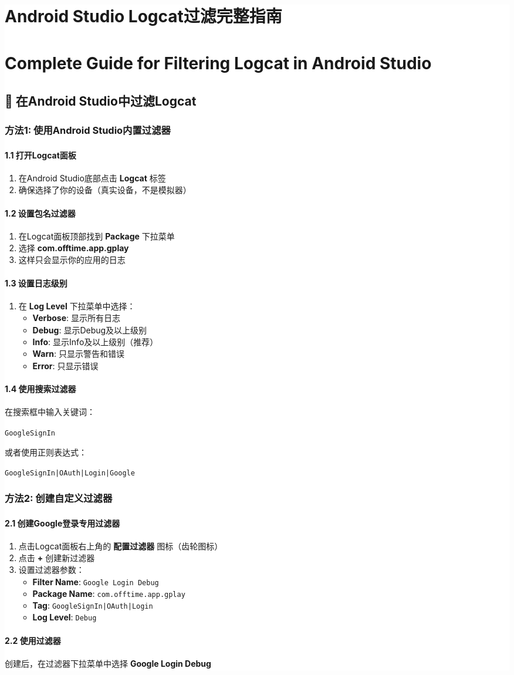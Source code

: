 # Android Studio Logcat过滤完整指南
# Complete Guide for Filtering Logcat in Android Studio

## 🎯 在Android Studio中过滤Logcat

### 方法1: 使用Android Studio内置过滤器

#### 1.1 打开Logcat面板
1. 在Android Studio底部点击 **Logcat** 标签
2. 确保选择了你的设备（真实设备，不是模拟器）

#### 1.2 设置包名过滤器
1. 在Logcat面板顶部找到 **Package** 下拉菜单
2. 选择 **com.offtime.app.gplay**
3. 这样只会显示你的应用的日志

#### 1.3 设置日志级别
1. 在 **Log Level** 下拉菜单中选择：
   - **Verbose**: 显示所有日志
   - **Debug**: 显示Debug及以上级别
   - **Info**: 显示Info及以上级别（推荐）
   - **Warn**: 只显示警告和错误
   - **Error**: 只显示错误

#### 1.4 使用搜索过滤器
在搜索框中输入关键词：
```
GoogleSignIn
```
或者使用正则表达式：
```
GoogleSignIn|OAuth|Login|Google
```

### 方法2: 创建自定义过滤器

#### 2.1 创建Google登录专用过滤器
1. 点击Logcat面板右上角的 **配置过滤器** 图标（齿轮图标）
2. 点击 **+** 创建新过滤器
3. 设置过滤器参数：
   - **Filter Name**: `Google Login Debug`
   - **Package Name**: `com.offtime.app.gplay`
   - **Tag**: `GoogleSignIn|OAuth|Login`
   - **Log Level**: `Debug`

#### 2.2 使用过滤器
创建后，在过滤器下拉菜单中选择 **Google Login Debug**
